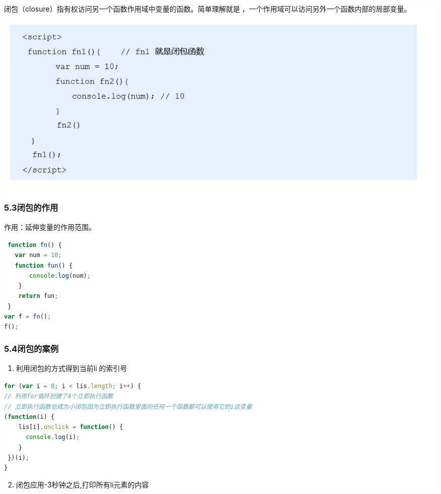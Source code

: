 闭包（closure）指有权访问另一个函数作用域中变量的函数。简单理解就是 ，一个作用域可以访问另外一个函数内部的局部变量。 

![](images/img3.png)

### 5.3闭包的作用

作用：延伸变量的作用范围。

```js
 function fn() {
   var num = 10;
   function fun() {
       console.log(num);
 	}
    return fun;
 }
var f = fn();
f();
```

### 5.4闭包的案例

1. 利用闭包的方式得到当前li 的索引号

```js
for (var i = 0; i < lis.length; i++) {
// 利用for循环创建了4个立即执行函数
// 立即执行函数也成为小闭包因为立即执行函数里面的任何一个函数都可以使用它的i这变量
(function(i) {
    lis[i].onclick = function() {
      console.log(i);
    }
 })(i);
}
```

2. 闭包应用-3秒钟之后,打印所有li元素的内容
